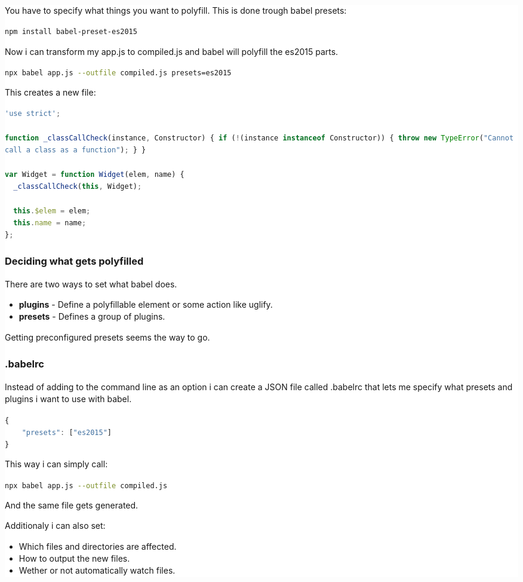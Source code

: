 You have to specify what things you want to polyfill. This is done trough babel presets:

```sh
npm install babel-preset-es2015
```

Now i can transform my app.js to compiled.js and babel will polyfill the es2015 parts.

```sh
npx babel app.js --outfile compiled.js presets=es2015
```

This creates a new file:

```js
'use strict';

function _classCallCheck(instance, Constructor) { if (!(instance instanceof Constructor)) { throw new TypeError("Cannot call a class as a function"); } }

var Widget = function Widget(elem, name) {
  _classCallCheck(this, Widget);

  this.$elem = elem;
  this.name = name;
};
```

### Deciding what gets polyfilled

There are two ways to set what babel does.
* **plugins** - Define a polyfillable element or some action like uglify.
* **presets** - Defines a group of plugins.

Getting preconfigured presets seems the way to go. 

### .babelrc

Instead of adding to the command line as an option i can create a JSON file called .babelrc that lets me specify what presets and plugins i want to use with babel.

```js
{
	"presets": ["es2015"]
}
```

This way i can simply call: 

```sh
npx babel app.js --outfile compiled.js
```

And the same file gets generated.

Additionaly i can also set:

* Which files and directories are affected.  
* How to output the new files.  
* Wether or not automatically watch files.
